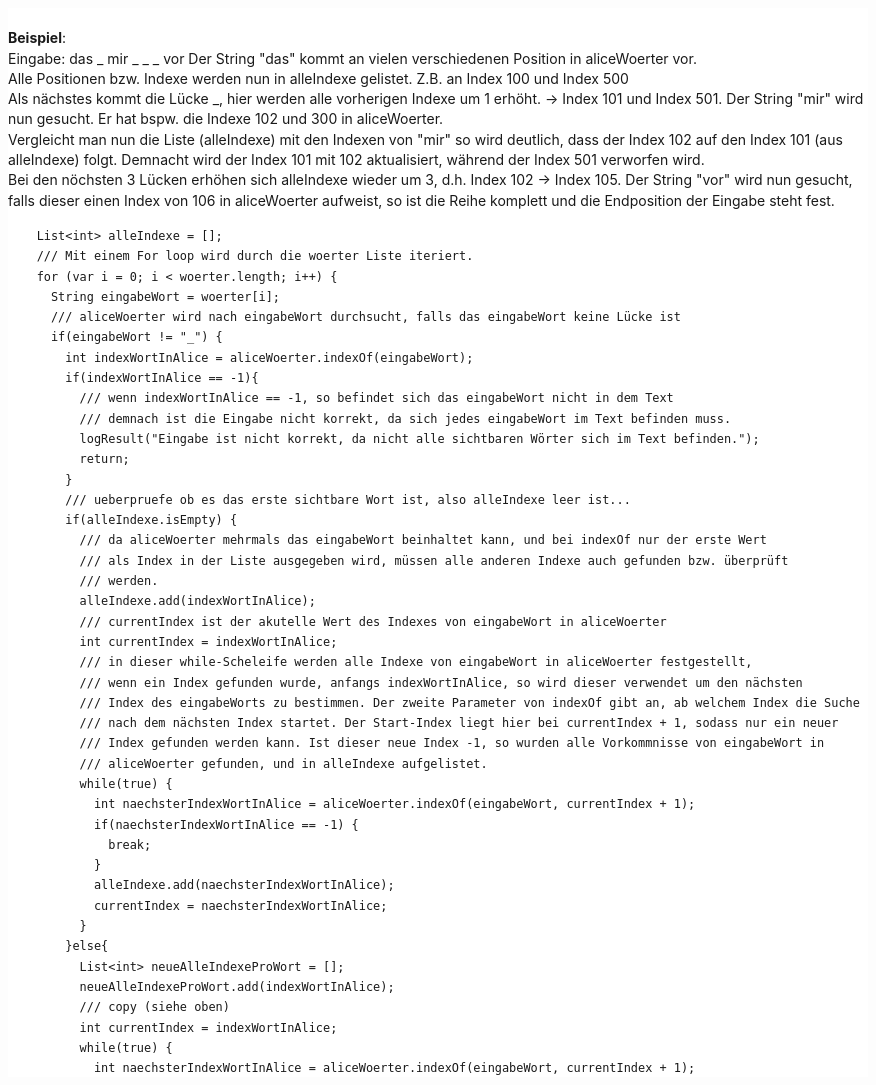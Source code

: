 <br><b>Beispiel</b>:<br>
Eingabe: das _ mir _ _ _ vor
Der String "das" kommt an vielen verschiedenen Position in aliceWoerter vor. <br>Alle Positionen bzw. Indexe werden nun in alleIndexe gelistet. Z.B. an Index 100 und Index 500<br>
Als nächstes kommt die Lücke _, hier werden alle vorherigen Indexe um 1 erhöht. -> Index 101 und Index 501. Der String "mir" wird nun gesucht. Er hat bspw. die Indexe 102 und 300 in aliceWoerter. <br>Vergleicht man nun die Liste (alleIndexe) mit den Indexen von "mir" so wird deutlich, dass der Index 102 auf den Index 101 (aus alleIndexe) folgt. Demnacht wird der Index 101 mit 102 aktualisiert, während der Index 501 verworfen wird. <br>Bei den nöchsten 3 Lücken erhöhen sich alleIndexe wieder um 3, d.h. Index 102 -> Index 105. Der String "vor" wird nun gesucht, falls dieser einen Index von 106 in aliceWoerter aufweist, so ist die Reihe komplett und die Endposition der Eingabe steht fest.

```
    List<int> alleIndexe = [];
    /// Mit einem For loop wird durch die woerter Liste iteriert.
    for (var i = 0; i < woerter.length; i++) {
      String eingabeWort = woerter[i];
      /// aliceWoerter wird nach eingabeWort durchsucht, falls das eingabeWort keine Lücke ist
      if(eingabeWort != "_") {
        int indexWortInAlice = aliceWoerter.indexOf(eingabeWort);
        if(indexWortInAlice == -1){
          /// wenn indexWortInAlice == -1, so befindet sich das eingabeWort nicht in dem Text
          /// demnach ist die Eingabe nicht korrekt, da sich jedes eingabeWort im Text befinden muss.
          logResult("Eingabe ist nicht korrekt, da nicht alle sichtbaren Wörter sich im Text befinden.");
          return;
        }
        /// ueberpruefe ob es das erste sichtbare Wort ist, also alleIndexe leer ist...
        if(alleIndexe.isEmpty) {
          /// da aliceWoerter mehrmals das eingabeWort beinhaltet kann, und bei indexOf nur der erste Wert
          /// als Index in der Liste ausgegeben wird, müssen alle anderen Indexe auch gefunden bzw. überprüft
          /// werden.
          alleIndexe.add(indexWortInAlice);
          /// currentIndex ist der akutelle Wert des Indexes von eingabeWort in aliceWoerter
          int currentIndex = indexWortInAlice;
          /// in dieser while-Scheleife werden alle Indexe von eingabeWort in aliceWoerter festgestellt,
          /// wenn ein Index gefunden wurde, anfangs indexWortInAlice, so wird dieser verwendet um den nächsten
          /// Index des eingabeWorts zu bestimmen. Der zweite Parameter von indexOf gibt an, ab welchem Index die Suche
          /// nach dem nächsten Index startet. Der Start-Index liegt hier bei currentIndex + 1, sodass nur ein neuer
          /// Index gefunden werden kann. Ist dieser neue Index -1, so wurden alle Vorkommnisse von eingabeWort in
          /// aliceWoerter gefunden, und in alleIndexe aufgelistet.
          while(true) {
            int naechsterIndexWortInAlice = aliceWoerter.indexOf(eingabeWort, currentIndex + 1);
            if(naechsterIndexWortInAlice == -1) {
              break;
            }
            alleIndexe.add(naechsterIndexWortInAlice);
            currentIndex = naechsterIndexWortInAlice;
          }
        }else{
          List<int> neueAlleIndexeProWort = [];
          neueAlleIndexeProWort.add(indexWortInAlice);
          /// copy (siehe oben)
          int currentIndex = indexWortInAlice;
          while(true) {
            int naechsterIndexWortInAlice = aliceWoerter.indexOf(eingabeWort, currentIndex + 1);
```